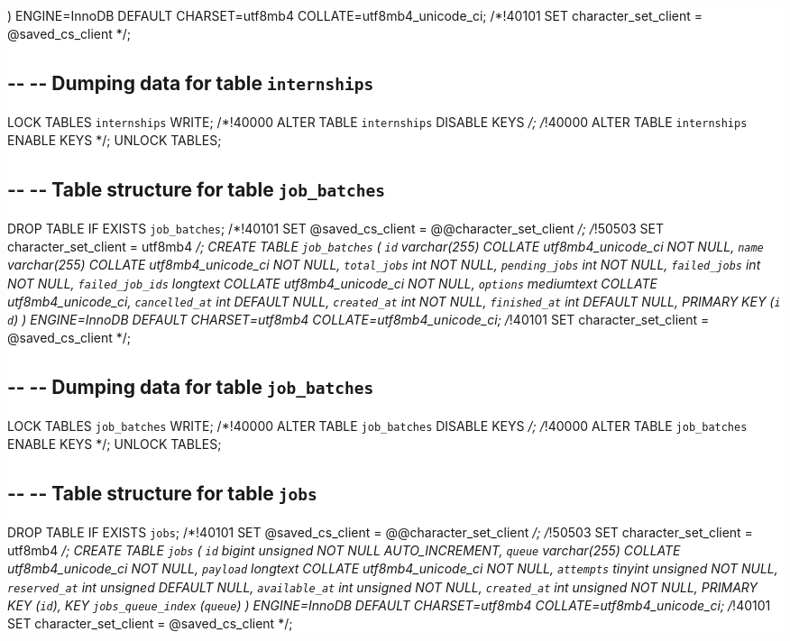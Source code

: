 ) ENGINE=InnoDB DEFAULT CHARSET=utf8mb4 COLLATE=utf8mb4_unicode_ci;
/*!40101 SET character_set_client = @saved_cs_client */;

--
-- Dumping data for table `internships`
--

LOCK TABLES `internships` WRITE;
/*!40000 ALTER TABLE `internships` DISABLE KEYS */;
/*!40000 ALTER TABLE `internships` ENABLE KEYS */;
UNLOCK TABLES;

--
-- Table structure for table `job_batches`
--

DROP TABLE IF EXISTS `job_batches`;
/*!40101 SET @saved_cs_client     = @@character_set_client */;
/*!50503 SET character_set_client = utf8mb4 */;
CREATE TABLE `job_batches` (
  `id` varchar(255) COLLATE utf8mb4_unicode_ci NOT NULL,
  `name` varchar(255) COLLATE utf8mb4_unicode_ci NOT NULL,
  `total_jobs` int NOT NULL,
  `pending_jobs` int NOT NULL,
  `failed_jobs` int NOT NULL,
  `failed_job_ids` longtext COLLATE utf8mb4_unicode_ci NOT NULL,
  `options` mediumtext COLLATE utf8mb4_unicode_ci,
  `cancelled_at` int DEFAULT NULL,
  `created_at` int NOT NULL,
  `finished_at` int DEFAULT NULL,
  PRIMARY KEY (`id`)
) ENGINE=InnoDB DEFAULT CHARSET=utf8mb4 COLLATE=utf8mb4_unicode_ci;
/*!40101 SET character_set_client = @saved_cs_client */;

--
-- Dumping data for table `job_batches`
--

LOCK TABLES `job_batches` WRITE;
/*!40000 ALTER TABLE `job_batches` DISABLE KEYS */;
/*!40000 ALTER TABLE `job_batches` ENABLE KEYS */;
UNLOCK TABLES;

--
-- Table structure for table `jobs`
--

DROP TABLE IF EXISTS `jobs`;
/*!40101 SET @saved_cs_client     = @@character_set_client */;
/*!50503 SET character_set_client = utf8mb4 */;
CREATE TABLE `jobs` (
  `id` bigint unsigned NOT NULL AUTO_INCREMENT,
  `queue` varchar(255) COLLATE utf8mb4_unicode_ci NOT NULL,
  `payload` longtext COLLATE utf8mb4_unicode_ci NOT NULL,
  `attempts` tinyint unsigned NOT NULL,
  `reserved_at` int unsigned DEFAULT NULL,
  `available_at` int unsigned NOT NULL,
  `created_at` int unsigned NOT NULL,
  PRIMARY KEY (`id`),
  KEY `jobs_queue_index` (`queue`)
) ENGINE=InnoDB DEFAULT CHARSET=utf8mb4 COLLATE=utf8mb4_unicode_ci;
/*!40101 SET character_set_client = @saved_cs_client */;
